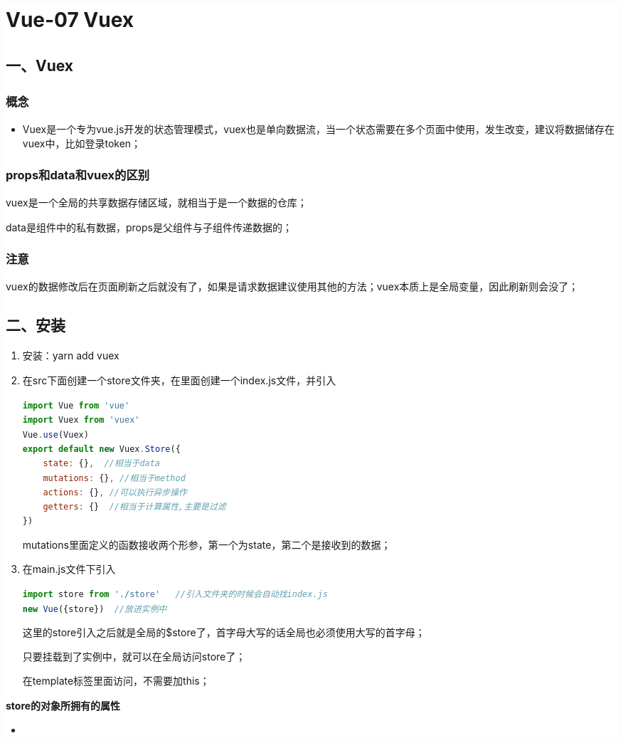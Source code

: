 # Vue-07 Vuex

## 一、Vuex

### 概念

* Vuex是一个专为vue.js开发的状态管理模式，vuex也是单向数据流，当一个状态需要在多个页面中使用，发生改变，建议将数据储存在vuex中，比如登录token；

### props和data和vuex的区别

vuex是一个全局的共享数据存储区域，就相当于是一个数据的仓库；

data是组件中的私有数据，props是父组件与子组件传递数据的；

### 注意

vuex的数据修改后在页面刷新之后就没有了，如果是请求数据建议使用其他的方法；vuex本质上是全局变量，因此刷新则会没了；



## 二、安装

1. 安装：yarn add vuex

2. 在src下面创建一个store文件夹，在里面创建一个index.js文件，并引入

   ```js
   import Vue from 'vue'
   import Vuex from 'vuex'
   Vue.use(Vuex)
   export default new Vuex.Store({
       state: {},  //相当于data
       mutations: {}, //相当于method
       actions: {}, //可以执行异步操作
       getters: {}  //相当于计算属性,主要是过滤
   })
   ```

   mutations里面定义的函数接收两个形参，第一个为state，第二个是接收到的数据；

3. 在main.js文件下引入

   ```js
   import store from './store'   //引入文件夹的时候会自动找index.js
   new Vue({store})  //放进实例中
   ```

   这里的store引入之后就是全局的$store了，首字母大写的话全局也必须使用大写的首字母；

   只要挂载到了实例中，就可以在全局访问store了；

   在template标签里面访问，不需要加this；

**store的对象所拥有的属性**

* 
